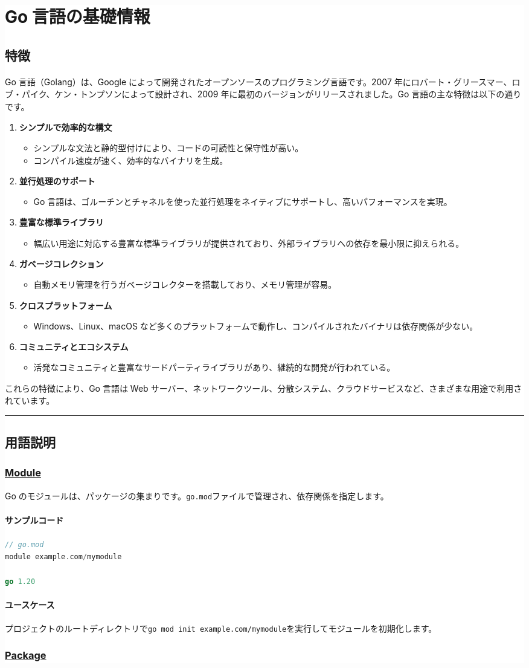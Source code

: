 # Go 言語の基礎情報

## 特徴

Go 言語（Golang）は、Google によって開発されたオープンソースのプログラミング言語です。2007 年にロバート・グリースマー、ロブ・パイク、ケン・トンプソンによって設計され、2009 年に最初のバージョンがリリースされました。Go 言語の主な特徴は以下の通りです。

1. **シンプルで効率的な構文**

    - シンプルな文法と静的型付けにより、コードの可読性と保守性が高い。
    - コンパイル速度が速く、効率的なバイナリを生成。

2. **並行処理のサポート**

    - Go 言語は、ゴルーチンとチャネルを使った並行処理をネイティブにサポートし、高いパフォーマンスを実現。

3. **豊富な標準ライブラリ**

    - 幅広い用途に対応する豊富な標準ライブラリが提供されており、外部ライブラリへの依存を最小限に抑えられる。

4. **ガベージコレクション**

    - 自動メモリ管理を行うガベージコレクターを搭載しており、メモリ管理が容易。

5. **クロスプラットフォーム**

    - Windows、Linux、macOS など多くのプラットフォームで動作し、コンパイルされたバイナリは依存関係が少ない。

6. **コミュニティとエコシステム**
    - 活発なコミュニティと豊富なサードパーティライブラリがあり、継続的な開発が行われている。

これらの特徴により、Go 言語は Web サーバー、ネットワークツール、分散システム、クラウドサービスなど、さまざまな用途で利用されています。

---

## 用語説明

### [Module](./terms/module.md)

Go のモジュールは、パッケージの集まりです。`go.mod`ファイルで管理され、依存関係を指定します。

#### サンプルコード

```go
// go.mod
module example.com/mymodule

go 1.20
```

#### ユースケース

プロジェクトのルートディレクトリで`go mod init example.com/mymodule`を実行してモジュールを初期化します。

### [Package](./terms/package.md)

